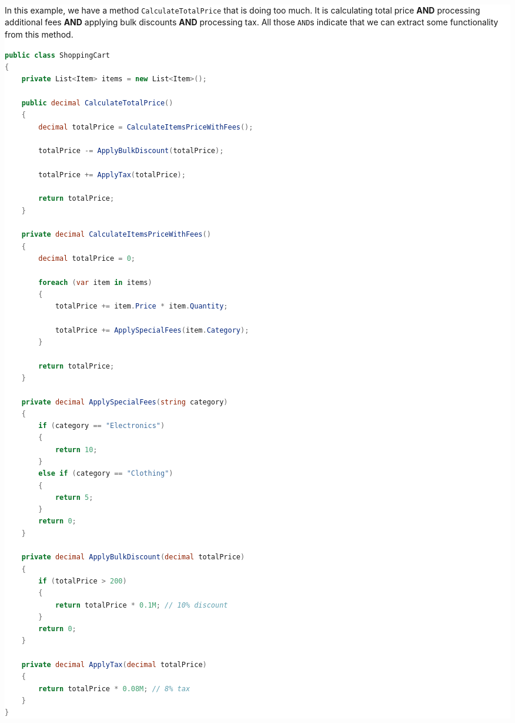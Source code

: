 In this example, we have a method `CalculateTotalPrice` that is doing too much.  It is calculating total price **AND** processing additional fees **AND** applying bulk discounts **AND** processing tax.  All those `AND`s indicate that we can extract some functionality from this method.

```c#
public class ShoppingCart
{
    private List<Item> items = new List<Item>();

    public decimal CalculateTotalPrice()
    {
        decimal totalPrice = CalculateItemsPriceWithFees();

        totalPrice -= ApplyBulkDiscount(totalPrice);

        totalPrice += ApplyTax(totalPrice);

        return totalPrice;
    }

    private decimal CalculateItemsPriceWithFees()
    {
        decimal totalPrice = 0;

        foreach (var item in items)
        {
            totalPrice += item.Price * item.Quantity;

            totalPrice += ApplySpecialFees(item.Category);
        }

        return totalPrice;
    }

    private decimal ApplySpecialFees(string category)
    {
        if (category == "Electronics")
        {
            return 10;
        }
        else if (category == "Clothing")
        {
            return 5;
        }
        return 0;
    }

    private decimal ApplyBulkDiscount(decimal totalPrice)
    {
        if (totalPrice > 200)
        {
            return totalPrice * 0.1M; // 10% discount
        }
        return 0;
    }

    private decimal ApplyTax(decimal totalPrice)
    {
        return totalPrice * 0.08M; // 8% tax
    }
}
```
